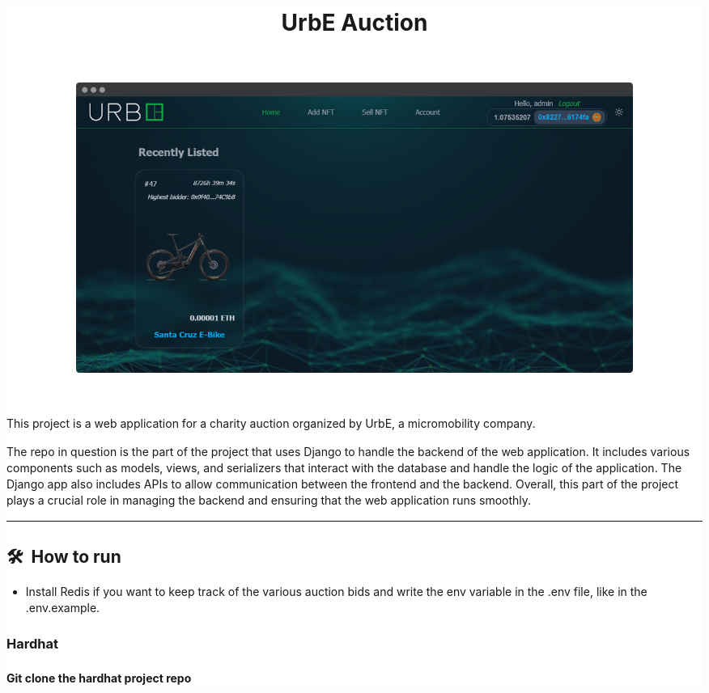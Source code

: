 <h1 align="center">
    UrbE Auction
</h1>

<br/>

<p align="center">
<img src="./assets/GitHubImages/Admin-Homepage.png" width="80%" alt="UrbE Auction Homepage">
</a>
</p>

<br/>

This project is a web application for a charity auction organized by UrbE, a micromobility company.

The repo in question is the part of the project that uses Django to handle the backend of the web application. It includes various components such as models, views, and serializers that interact with the database and handle the logic of the application. The Django app also includes APIs to allow communication between the frontend and the backend. Overall, this part of the project plays a crucial role in managing the backend and ensuring that the web application runs smoothly.

<hr/>
  
## 🛠️&nbsp; How to run
- Install Redis if you want to keep track of the various auction bids and write the env variable in the .env file, like in the .env.example.

### Hardhat

#### Git clone the hardhat project repo
